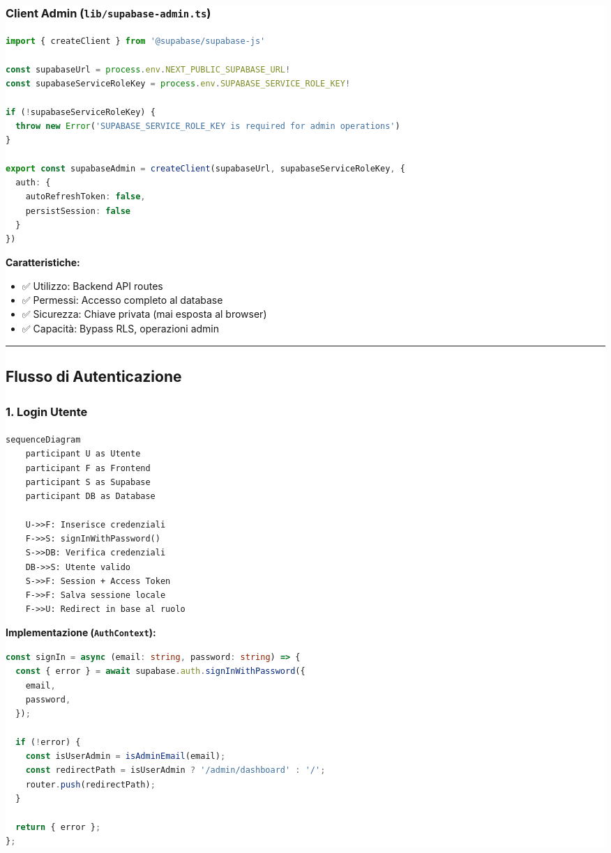 ### Client Admin (`lib/supabase-admin.ts`)

```typescript
import { createClient } from '@supabase/supabase-js'

const supabaseUrl = process.env.NEXT_PUBLIC_SUPABASE_URL!
const supabaseServiceRoleKey = process.env.SUPABASE_SERVICE_ROLE_KEY!

if (!supabaseServiceRoleKey) {
  throw new Error('SUPABASE_SERVICE_ROLE_KEY is required for admin operations')
}

export const supabaseAdmin = createClient(supabaseUrl, supabaseServiceRoleKey, {
  auth: {
    autoRefreshToken: false,
    persistSession: false
  }
})
```

**Caratteristiche:**
- ✅ Utilizzo: Backend API routes
- ✅ Permessi: Accesso completo al database
- ✅ Sicurezza: Chiave privata (mai esposta al browser)
- ✅ Capacità: Bypass RLS, operazioni admin

---

## Flusso di Autenticazione

### 1. Login Utente

```mermaid
sequenceDiagram
    participant U as Utente
    participant F as Frontend
    participant S as Supabase
    participant DB as Database
    
    U->>F: Inserisce credenziali
    F->>S: signInWithPassword()
    S->>DB: Verifica credenziali
    DB->>S: Utente valido
    S->>F: Session + Access Token
    F->>F: Salva sessione locale
    F->>U: Redirect in base al ruolo
```

**Implementazione (`AuthContext`):**

```typescript
const signIn = async (email: string, password: string) => {
  const { error } = await supabase.auth.signInWithPassword({
    email,
    password,
  });

  if (!error) {
    const isUserAdmin = isAdminEmail(email);
    const redirectPath = isUserAdmin ? '/admin/dashboard' : '/';
    router.push(redirectPath);
  }

  return { error };
};
```